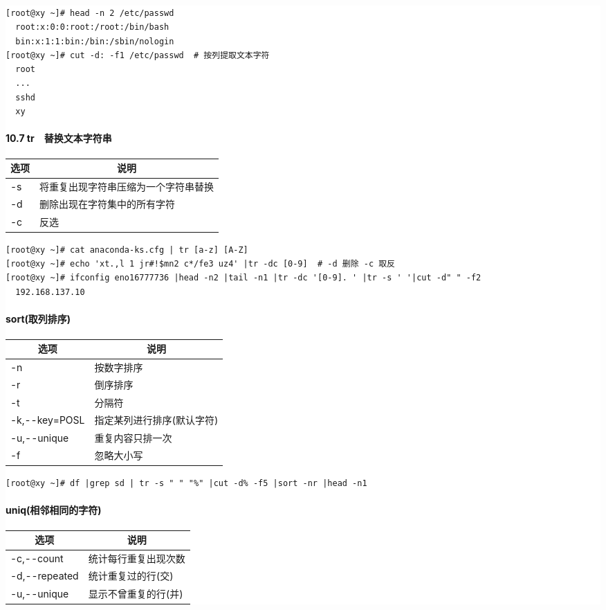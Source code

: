 ```
[root@xy ~]# head -n 2 /etc/passwd
  root:x:0:0:root:/root:/bin/bash 
  bin:x:1:1:bin:/bin:/sbin/nologin  
[root@xy ~]# cut -d: -f1 /etc/passwd  # 按列提取文本字符
  root   
  ...    
  sshd  
  xy
```

#### 10.7 tr　**替换文本字符串**

| 选项 | 说明                                 |
|------|------------------------------------|
| -s   | 将重复出现字符串压缩为一个字符串替换 |
| -d   | 删除出现在字符集中的所有字符         |
| -c   | 反选                                 |

```
[root@xy ~]# cat anaconda-ks.cfg | tr [a-z] [A-Z]  
[root@xy ~]# echo 'xt.,l 1 jr#!$mn2 c*/fe3 uz4' |tr -dc [0-9]  # -d 删除 -c 取反  
[root@xy ~]# ifconfig eno16777736 |head -n2 |tail -n1 |tr -dc '[0-9]. ' |tr -s ' '|cut -d" " -f2 
  192.168.137.10
```

#### sort(取列排序) 

| 选项            | 说明                       |
|-----------------|--------------------------|
| -n              | 按数字排序                 |
| -r              | 倒序排序                   |
| -t              | 分隔符                     |
| -k,\-\-key=POSL | 指定某列进行排序(默认字符) |
| -u,\-\-unique   | 重复内容只排一次           |
| -f              | 忽略大小写                 |

```
[root@xy ~]# df |grep sd | tr -s " " "%" |cut -d% -f5 |sort -nr |head -n1
```

#### uniq(相邻相同的字符)

| 选项          | 说明                 |
|---------------|--------------------|
| -c,--count    | 统计每行重复出现次数 |
| -d,--repeated | 统计重复过的行(交)   |
| -u,--unique   | 显示不曾重复的行(并) |
